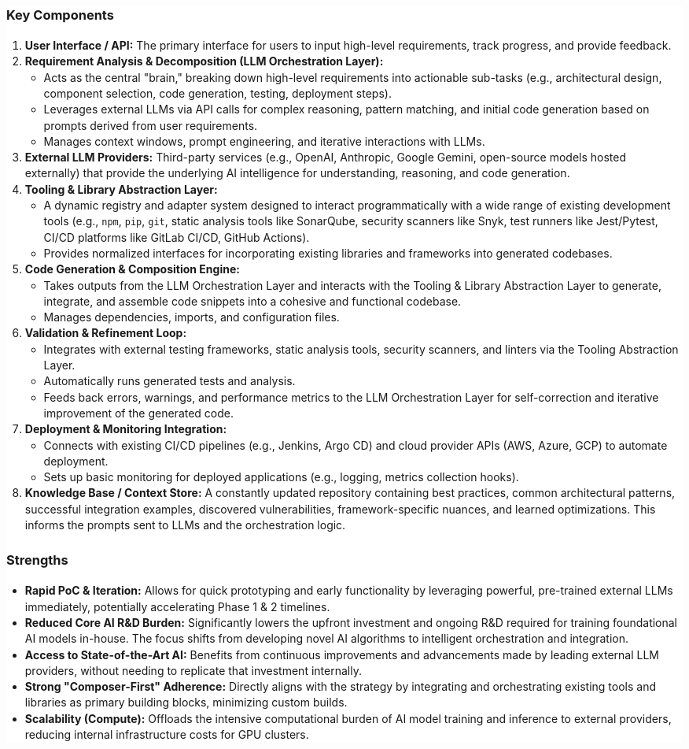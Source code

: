 ### Key Components

1. **User Interface / API:** The primary interface for users to input high-level requirements, track progress, and provide feedback.
2. **Requirement Analysis & Decomposition (LLM Orchestration Layer):**
    * Acts as the central "brain," breaking down high-level requirements into actionable sub-tasks (e.g., architectural design, component selection, code generation, testing, deployment steps).
    * Leverages external LLMs via API calls for complex reasoning, pattern matching, and initial code generation based on prompts derived from user requirements.
    * Manages context windows, prompt engineering, and iterative interactions with LLMs.
3. **External LLM Providers:** Third-party services (e.g., OpenAI, Anthropic, Google Gemini, open-source models hosted externally) that provide the underlying AI intelligence for understanding, reasoning, and code generation.
4. **Tooling & Library Abstraction Layer:**
    * A dynamic registry and adapter system designed to interact programmatically with a wide range of existing development tools (e.g., `npm`, `pip`, `git`, static analysis tools like SonarQube, security scanners like Snyk, test runners like Jest/Pytest, CI/CD platforms like GitLab CI/CD, GitHub Actions).
    * Provides normalized interfaces for incorporating existing libraries and frameworks into generated codebases.
5. **Code Generation & Composition Engine:**
    * Takes outputs from the LLM Orchestration Layer and interacts with the Tooling & Library Abstraction Layer to generate, integrate, and assemble code snippets into a cohesive and functional codebase.
    * Manages dependencies, imports, and configuration files.
6. **Validation & Refinement Loop:**
    * Integrates with external testing frameworks, static analysis tools, security scanners, and linters via the Tooling Abstraction Layer.
    * Automatically runs generated tests and analysis.
    * Feeds back errors, warnings, and performance metrics to the LLM Orchestration Layer for self-correction and iterative improvement of the generated code.
7. **Deployment & Monitoring Integration:**
    * Connects with existing CI/CD pipelines (e.g., Jenkins, Argo CD) and cloud provider APIs (AWS, Azure, GCP) to automate deployment.
    * Sets up basic monitoring for deployed applications (e.g., logging, metrics collection hooks).
8. **Knowledge Base / Context Store:** A constantly updated repository containing best practices, common architectural patterns, successful integration examples, discovered vulnerabilities, framework-specific nuances, and learned optimizations. This informs the prompts sent to LLMs and the orchestration logic.

### Strengths

* **Rapid PoC & Iteration:** Allows for quick prototyping and early functionality by leveraging powerful, pre-trained external LLMs immediately, potentially accelerating Phase 1 & 2 timelines.
* **Reduced Core AI R&D Burden:** Significantly lowers the upfront investment and ongoing R&D required for training foundational AI models in-house. The focus shifts from developing novel AI algorithms to intelligent orchestration and integration.
* **Access to State-of-the-Art AI:** Benefits from continuous improvements and advancements made by leading external LLM providers, without needing to replicate that investment internally.
* **Strong "Composer-First" Adherence:** Directly aligns with the strategy by integrating and orchestrating existing tools and libraries as primary building blocks, minimizing custom builds.
* **Scalability (Compute):** Offloads the intensive computational burden of AI model training and inference to external providers, reducing internal infrastructure costs for GPU clusters.
